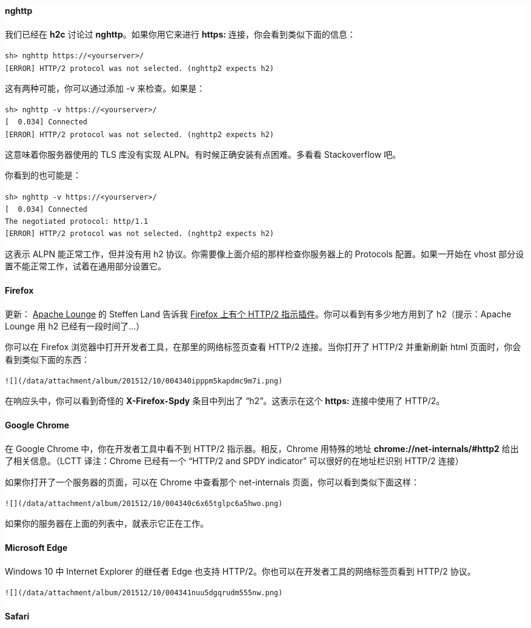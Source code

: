 #### nghttp

我们已经在 **h2c** 讨论过 **nghttp**。如果你用它来进行 **https:** 连接，你会看到类似下面的信息：

```shell
sh> nghttp https://<yourserver>/
[ERROR] HTTP/2 protocol was not selected. (nghttp2 expects h2)
```

这有两种可能，你可以通过添加 -v 来检查。如果是：

```shell
sh> nghttp -v https://<yourserver>/
[  0.034] Connected
[ERROR] HTTP/2 protocol was not selected. (nghttp2 expects h2)
```

这意味着你服务器使用的 TLS 库没有实现 ALPN。有时候正确安装有点困难。多看看 Stackoverflow 吧。

你看到的也可能是：

```shell
sh> nghttp -v https://<yourserver>/
[  0.034] Connected
The negotiated protocol: http/1.1
[ERROR] HTTP/2 protocol was not selected. (nghttp2 expects h2)
```

这表示 ALPN 能正常工作，但并没有用 h2 协议。你需要像上面介绍的那样检查你服务器上的 Protocols 配置。如果一开始在 vhost 部分设置不能正常工作，试着在通用部分设置它。

#### Firefox

更新： [Apache Lounge](https://www.apachelounge.com/) 的 Steffen Land 告诉我 [Firefox 上有个 HTTP/2 指示插件](https://addons.mozilla.org/en-US/firefox/addon/spdy-indicator/)。你可以看到有多少地方用到了 h2（提示：Apache Lounge 用 h2 已经有一段时间了...）

你可以在 Firefox 浏览器中打开开发者工具，在那里的网络标签页查看 HTTP/2 连接。当你打开了 HTTP/2 并重新刷新 html 页面时，你会看到类似下面的东西：

`![](/data/attachment/album/201512/10/004340ipppm5kapdmc9m7i.png)`

在响应头中，你可以看到奇怪的 **X-Firefox-Spdy** 条目中列出了 “h2”。这表示在这个 **https:** 连接中使用了 HTTP/2。

#### Google Chrome

在 Google Chrome 中，你在开发者工具中看不到 HTTP/2 指示器。相反，Chrome 用特殊的地址 **chrome://net-internals/#http2** 给出了相关信息。（LCTT 译注：Chrome 已经有一个 “HTTP/2 and SPDY indicator” 可以很好的在地址栏识别 HTTP/2 连接）

如果你打开了一个服务器的页面，可以在 Chrome 中查看那个 net-internals 页面，你可以看到类似下面这样：

`![](/data/attachment/album/201512/10/004340c6x65tglpc6a5hwo.png)`

如果你的服务器在上面的列表中，就表示它正在工作。

#### Microsoft Edge

Windows 10 中 Internet Explorer 的继任者 Edge 也支持 HTTP/2。你也可以在开发者工具的网络标签页看到 HTTP/2 协议。

`![](/data/attachment/album/201512/10/004341nuu5dgqrudm555nw.png)`

#### Safari
